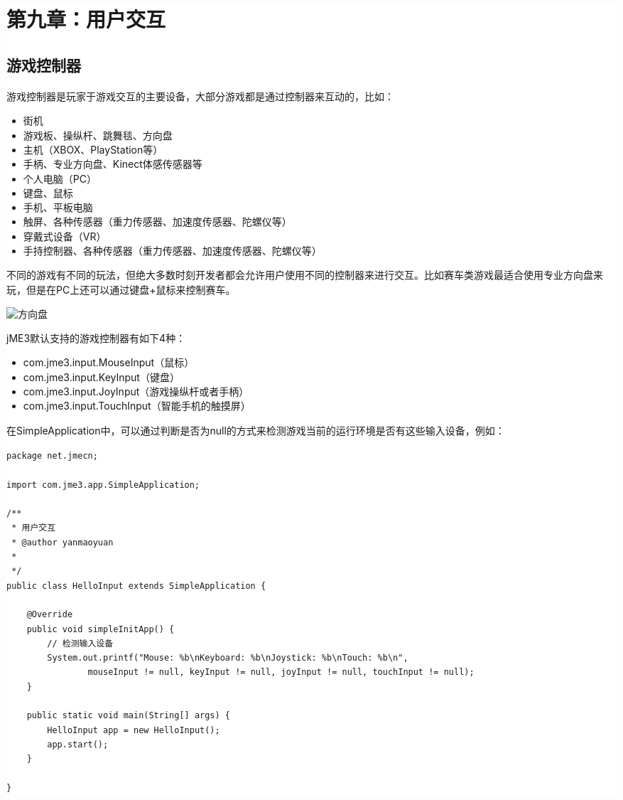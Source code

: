 # 第九章：用户交互

## 游戏控制器

游戏控制器是玩家于游戏交互的主要设备，大部分游戏都是通过控制器来互动的，比如：

* 街机
 * 游戏板、操纵杆、跳舞毯、方向盘
* 主机（XBOX、PlayStation等）
 * 手柄、专业方向盘、Kinect体感传感器等
* 个人电脑（PC）
 * 键盘、鼠标
* 手机、平板电脑
 * 触屏、各种传感器（重力传感器、加速度传感器、陀螺仪等）
* 穿戴式设备（VR）
 * 手持控制器、各种传感器（重力传感器、加速度传感器、陀螺仪等）

不同的游戏有不同的玩法，但绝大多数时刻开发者都会允许用户使用不同的控制器来进行交互。比如赛车类游戏最适合使用专业方向盘来玩，但是在PC上还可以通过键盘+鼠标来控制赛车。

![方向盘](/static/img/jme/2017/05/wheel.png)

jME3默认支持的游戏控制器有如下4种：

* com.jme3.input.MouseInput（鼠标）
* com.jme3.input.KeyInput（键盘）
* com.jme3.input.JoyInput（游戏操纵杆或者手柄）
* com.jme3.input.TouchInput（智能手机的触摸屏）

在SimpleApplication中，可以通过判断是否为null的方式来检测游戏当前的运行环境是否有这些输入设备，例如：

	package net.jmecn;
	
	import com.jme3.app.SimpleApplication;
	
	/**
	 * 用户交互
	 * @author yanmaoyuan
	 *
	 */
	public class HelloInput extends SimpleApplication {
	
		@Override
		public void simpleInitApp() {
			// 检测输入设备
			System.out.printf("Mouse: %b\nKeyboard: %b\nJoystick: %b\nTouch: %b\n",
					mouseInput != null, keyInput != null, joyInput != null, touchInput != null);
		}
	
		public static void main(String[] args) {
			HelloInput app = new HelloInput();
			app.start();
		}
	
	}

